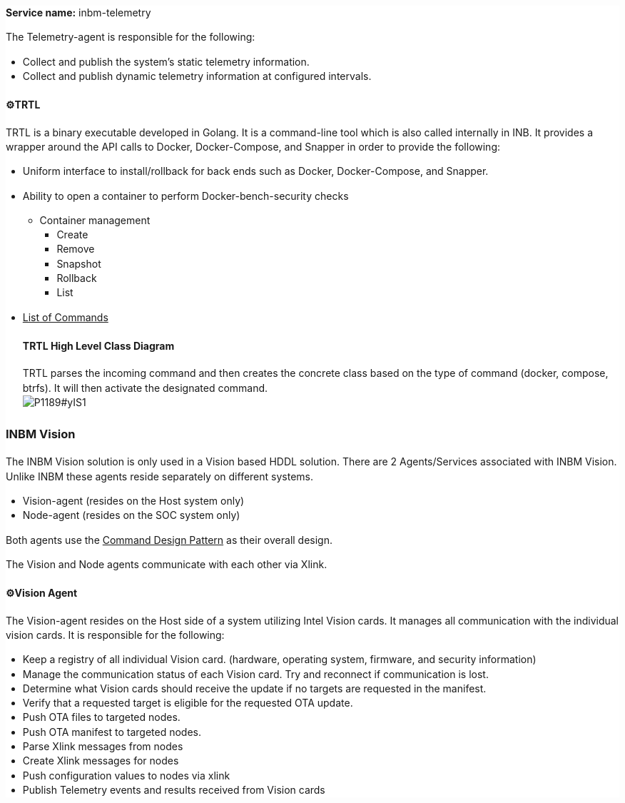 **Service name:** inbm-telemetry

The Telemetry-agent is responsible for the following:
- Collect and publish the system’s static telemetry information.
- Collect and publish dynamic telemetry information at configured intervals.

#### ⚙️TRTL
TRTL is a binary executable developed in Golang.  It is a command-line tool which is also called internally in INB. It provides a wrapper around the API calls to Docker, Docker-Compose, and Snapper in order to provide the following:
 - Uniform interface to install/rollback for back ends such as Docker, Docker-Compose, and Snapper.
 - Ability to open a container to perform Docker-bench-security checks
   - Container management
     - Create
     - Remove
     - Snapshot
     - Rollback
     - List
 - [List of Commands](https://github.com/intel/intel-inb-manageability/blob/develop/inbm/trtl/README.md)

   #### TRTL High Level Class Diagram
   TRTL parses the incoming command and then creates the concrete class based on the type of command (docker, compose, btrfs).  It will then activate the designated command.  
   <img src="media/In-Band Manageability Developer Guide/media/image8.png" alt="P1189#yIS1" style="width:5.39583in;height:3.97917in" />

### INBM Vision

The INBM Vision solution is only used in a Vision based HDDL solution.  There are 2 Agents/Services associated with INBM Vision.  Unlike INBM these agents reside separately on different systems.
- Vision-agent (resides on the Host system only)
- Node-agent (resides on the SOC system only)

Both agents use the [Command Design Pattern](https://en.wikipedia.org/wiki/Command_pattern) as their overall design.

The Vision and Node agents communicate with each other via Xlink.

#### ⚙️Vision Agent
The Vision-agent resides on the Host side of a system utilizing Intel Vision cards.  It manages all communication with the individual vision cards.  It is responsible for the following:
- Keep a registry of all individual Vision card.  (hardware, operating system, firmware, and security information)
- Manage the communication status of each Vision card.  Try and reconnect if communication is lost.
- Determine what Vision cards should receive the update if no targets are requested in the manifest.
- Verify that a requested target is eligible for the requested OTA update.
- Push OTA files to targeted nodes.
- Push OTA manifest to targeted nodes.
- Parse Xlink messages from nodes
- Create Xlink messages for nodes
- Push configuration values to nodes via xlink
- Publish Telemetry events and results received from Vision cards
